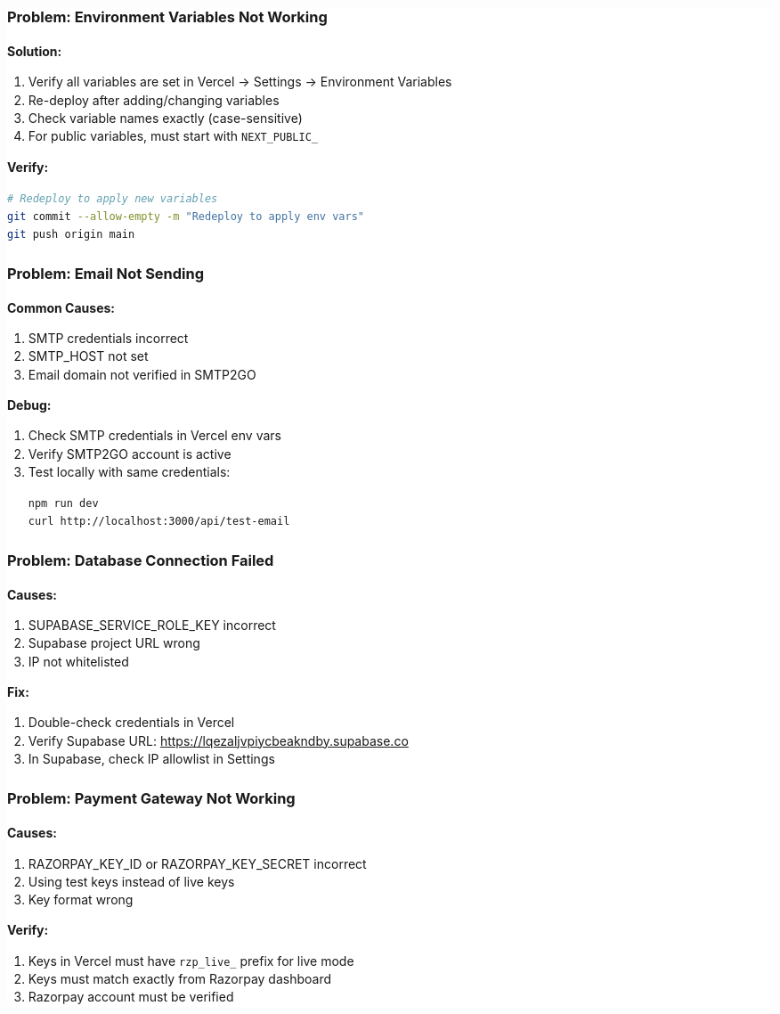 ### Problem: Environment Variables Not Working

**Solution:**
1. Verify all variables are set in Vercel → Settings → Environment Variables
2. Re-deploy after adding/changing variables
3. Check variable names exactly (case-sensitive)
4. For public variables, must start with `NEXT_PUBLIC_`

**Verify:**
```bash
# Redeploy to apply new variables
git commit --allow-empty -m "Redeploy to apply env vars"
git push origin main
```

### Problem: Email Not Sending

**Common Causes:**
1. SMTP credentials incorrect
2. SMTP_HOST not set
3. Email domain not verified in SMTP2GO

**Debug:**
1. Check SMTP credentials in Vercel env vars
2. Verify SMTP2GO account is active
3. Test locally with same credentials:
   ```bash
   npm run dev
   curl http://localhost:3000/api/test-email
   ```

### Problem: Database Connection Failed

**Causes:**
1. SUPABASE_SERVICE_ROLE_KEY incorrect
2. Supabase project URL wrong
3. IP not whitelisted

**Fix:**
1. Double-check credentials in Vercel
2. Verify Supabase URL: https://lqezaljvpiycbeakndby.supabase.co
3. In Supabase, check IP allowlist in Settings

### Problem: Payment Gateway Not Working

**Causes:**
1. RAZORPAY_KEY_ID or RAZORPAY_KEY_SECRET incorrect
2. Using test keys instead of live keys
3. Key format wrong

**Verify:**
1. Keys in Vercel must have `rzp_live_` prefix for live mode
2. Keys must match exactly from Razorpay dashboard
3. Razorpay account must be verified
